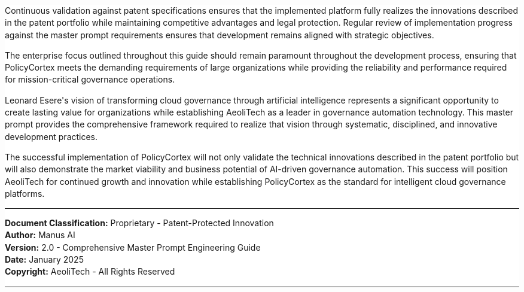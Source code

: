 Continuous validation against patent specifications ensures that the implemented platform fully realizes the innovations described in the patent portfolio while maintaining competitive advantages and legal protection. Regular review of implementation progress against the master prompt requirements ensures that development remains aligned with strategic objectives.

The enterprise focus outlined throughout this guide should remain paramount throughout the development process, ensuring that PolicyCortex meets the demanding requirements of large organizations while providing the reliability and performance required for mission-critical governance operations.

Leonard Esere's vision of transforming cloud governance through artificial intelligence represents a significant opportunity to create lasting value for organizations while establishing AeoliTech as a leader in governance automation technology. This master prompt provides the comprehensive framework required to realize that vision through systematic, disciplined, and innovative development practices.

The successful implementation of PolicyCortex will not only validate the technical innovations described in the patent portfolio but will also demonstrate the market viability and business potential of AI-driven governance automation. This success will position AeoliTech for continued growth and innovation while establishing PolicyCortex as the standard for intelligent cloud governance platforms.

---

**Document Classification:** Proprietary - Patent-Protected Innovation  
**Author:** Manus AI  
**Version:** 2.0 - Comprehensive Master Prompt Engineering Guide  
**Date:** January 2025  
**Copyright:** AeoliTech - All Rights Reserved

---

